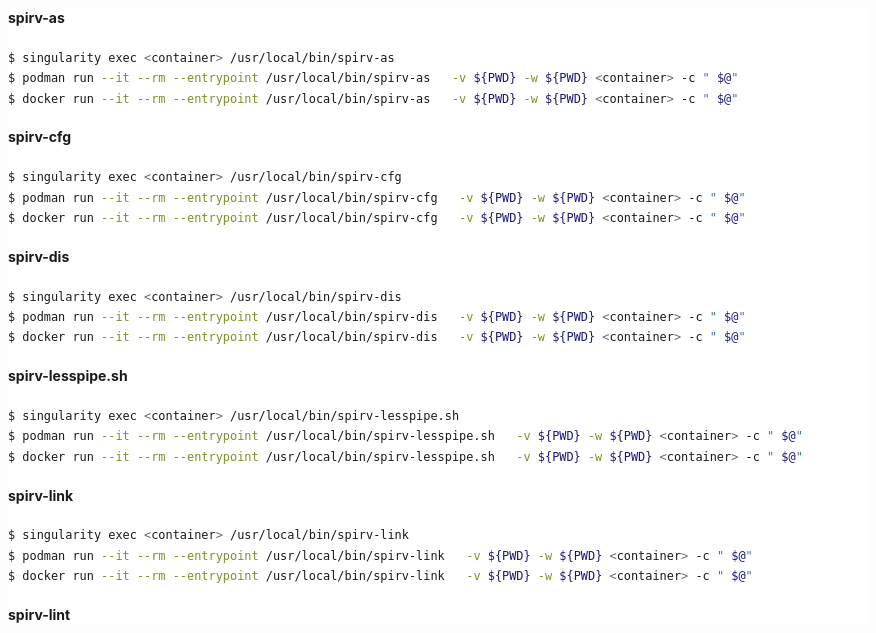 
#### spirv-as

```bash
$ singularity exec <container> /usr/local/bin/spirv-as
$ podman run --it --rm --entrypoint /usr/local/bin/spirv-as   -v ${PWD} -w ${PWD} <container> -c " $@"
$ docker run --it --rm --entrypoint /usr/local/bin/spirv-as   -v ${PWD} -w ${PWD} <container> -c " $@"
```


#### spirv-cfg

```bash
$ singularity exec <container> /usr/local/bin/spirv-cfg
$ podman run --it --rm --entrypoint /usr/local/bin/spirv-cfg   -v ${PWD} -w ${PWD} <container> -c " $@"
$ docker run --it --rm --entrypoint /usr/local/bin/spirv-cfg   -v ${PWD} -w ${PWD} <container> -c " $@"
```


#### spirv-dis

```bash
$ singularity exec <container> /usr/local/bin/spirv-dis
$ podman run --it --rm --entrypoint /usr/local/bin/spirv-dis   -v ${PWD} -w ${PWD} <container> -c " $@"
$ docker run --it --rm --entrypoint /usr/local/bin/spirv-dis   -v ${PWD} -w ${PWD} <container> -c " $@"
```


#### spirv-lesspipe.sh

```bash
$ singularity exec <container> /usr/local/bin/spirv-lesspipe.sh
$ podman run --it --rm --entrypoint /usr/local/bin/spirv-lesspipe.sh   -v ${PWD} -w ${PWD} <container> -c " $@"
$ docker run --it --rm --entrypoint /usr/local/bin/spirv-lesspipe.sh   -v ${PWD} -w ${PWD} <container> -c " $@"
```


#### spirv-link

```bash
$ singularity exec <container> /usr/local/bin/spirv-link
$ podman run --it --rm --entrypoint /usr/local/bin/spirv-link   -v ${PWD} -w ${PWD} <container> -c " $@"
$ docker run --it --rm --entrypoint /usr/local/bin/spirv-link   -v ${PWD} -w ${PWD} <container> -c " $@"
```


#### spirv-lint
